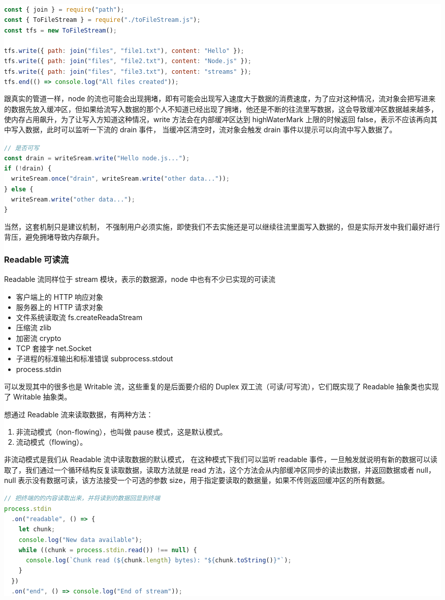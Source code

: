 ```js
const { join } = require("path");
const { ToFileStream } = require("./toFileStream.js");
const tfs = new ToFileStream();

tfs.write({ path: join("files", "file1.txt"), content: "Hello" });
tfs.write({ path: join("files", "file2.txt"), content: "Node.js" });
tfs.write({ path: join("files", "file3.txt"), content: "streams" });
tfs.end(() => console.log("All files created"));
```

跟真实的管道一样，node 的流也可能会出现拥堵，即有可能会出现写入速度大于数据的消费速度，为了应对这种情况，流对象会把写进来的数据先放入缓冲区，但如果给流写入数据的那个人不知道已经出现了拥堵，他还是不断的往流里写数据，这会导致缓冲区数据越来越多，使内存占用飙升，为了让写入方知道这种情况，write 方法会在内部缓冲区达到 highWaterMark 上限的时候返回 false，表示不应该再向其中写入数据，此时可以监听一下流的 drain 事件， 当缓冲区清空时，流对象会触发 drain 事件以提示可以向流中写入数据了。

```js
// 是否可写
const drain = writeSream.write("Hello node.js...");
if (!drain) {
  writeSream.once("drain", writeSream.write("other data..."));
} else {
  writeSream.write("other data...");
}
```

当然，这套机制只是建议机制， 不强制用户必须实施，即使我们不去实施还是可以继续往流里面写入数据的，但是实际开发中我们最好进行背压，避免拥堵导致内存飙升。

### Readable 可读流

Readable 流同样位于 stream 模块，表示的数据源，node 中也有不少已实现的可读流

- 客户端上的 HTTP 响应对象
- 服务器上的 HTTP 请求对象
- 文件系统读取流 fs.createReadaStream
- 压缩流 zlib
- 加密流 crypto
- TCP 套接字 net.Socket
- 子进程的标准输出和标准错误 subprocess.stdout
- process.stdin

可以发现其中的很多也是 Writable 流，这些重复的是后面要介绍的 Duplex 双工流（可读/可写流），它们既实现了 Readable 抽象类也实现了 Writable 抽象类。

想通过 Readable 流来读取数据，有两种方法：

1. 非流动模式（non-flowing），也叫做 pause 模式，这是默认模式。
2. 流动模式（flowing）。

非流动模式是我们从 Readable 流中读取数据的默认模式， 在这种模式下我们可以监听 readable 事件，一旦触发就说明有新的数据可以读取了，我们通过一个循环结构反复读取数据，读取方法就是 read 方法，这个方法会从内部缓冲区同步的读出数据，并返回数据或者 null，null 表示没有数据可读，该方法接受一个可选的参数 size，用于指定要读取的数据量，如果不传则返回缓冲区的所有数据。

```js
// 把终端的的内容读取出来，并将读到的数据回显到终端
process.stdin
  .on("readable", () => {
    let chunk;
    console.log("New data available");
    while ((chunk = process.stdin.read()) !== null) {
      console.log(`Chunk read (${chunk.length} bytes): "${chunk.toString()}"`);
    }
  })
  .on("end", () => console.log("End of stream"));
```
